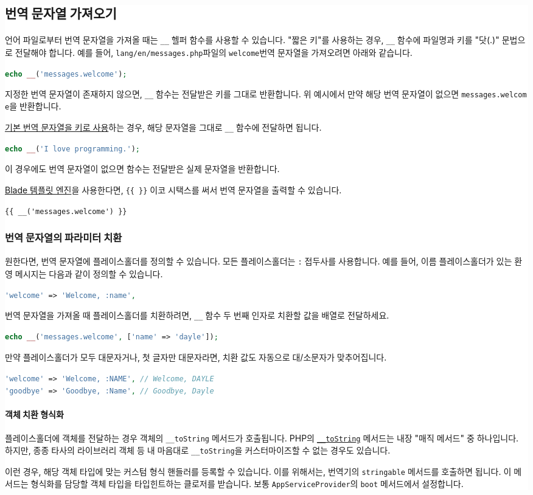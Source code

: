 <a name="retrieving-translation-strings"></a>
## 번역 문자열 가져오기

언어 파일로부터 번역 문자열을 가져올 때는 `__` 헬퍼 함수를 사용할 수 있습니다. "짧은 키"를 사용하는 경우, `__` 함수에 파일명과 키를 "닷(.)" 문법으로 전달해야 합니다. 예를 들어, `lang/en/messages.php`파일의 `welcome`번역 문자열을 가져오려면 아래와 같습니다.

```php
echo __('messages.welcome');
```

지정한 번역 문자열이 존재하지 않으면, `__` 함수는 전달받은 키를 그대로 반환합니다. 위 예시에서 만약 해당 번역 문자열이 없으면 `messages.welcome`을 반환합니다.

[기본 번역 문자열을 키로 사용](#using-translation-strings-as-keys)하는 경우, 해당 문자열을 그대로 `__` 함수에 전달하면 됩니다.

```php
echo __('I love programming.');
```

이 경우에도 번역 문자열이 없으면 함수는 전달받은 실제 문자열을 반환합니다.

[Blade 템플릿 엔진](/docs/{{version}}/blade)을 사용한다면, `{{ }}` 이코 시택스를 써서 번역 문자열을 출력할 수 있습니다.

```blade
{{ __('messages.welcome') }}
```

<a name="replacing-parameters-in-translation-strings"></a>
### 번역 문자열의 파라미터 치환

원한다면, 번역 문자열에 플레이스홀더를 정의할 수 있습니다. 모든 플레이스홀더는 `:` 접두사를 사용합니다. 예를 들어, 이름 플레이스홀더가 있는 환영 메시지는 다음과 같이 정의할 수 있습니다.

```php
'welcome' => 'Welcome, :name',
```

번역 문자열을 가져올 때 플레이스홀더를 치환하려면, `__` 함수 두 번째 인자로 치환할 값을 배열로 전달하세요.

```php
echo __('messages.welcome', ['name' => 'dayle']);
```

만약 플레이스홀더가 모두 대문자거나, 첫 글자만 대문자라면, 치환 값도 자동으로 대/소문자가 맞추어집니다.

```php
'welcome' => 'Welcome, :NAME', // Welcome, DAYLE
'goodbye' => 'Goodbye, :Name', // Goodbye, Dayle
```

<a name="object-replacement-formatting"></a>
#### 객체 치환 형식화

플레이스홀더에 객체를 전달하는 경우 객체의 `__toString` 메서드가 호출됩니다. PHP의 [`__toString`](https://www.php.net/manual/en/language.oop5.magic.php#object.tostring) 메서드는 내장 "매직 메서드" 중 하나입니다. 하지만, 종종 타사의 라이브러리 객체 등 내 마음대로 `__toString`을 커스터마이즈할 수 없는 경우도 있습니다.

이런 경우, 해당 객체 타입에 맞는 커스텀 형식 핸들러를 등록할 수 있습니다. 이를 위해서는, 번역기의 `stringable` 메서드를 호출하면 됩니다. 이 메서드는 형식화를 담당할 객체 타입을 타입힌트하는 클로저를 받습니다. 보통 `AppServiceProvider`의 `boot` 메서드에서 설정합니다.
